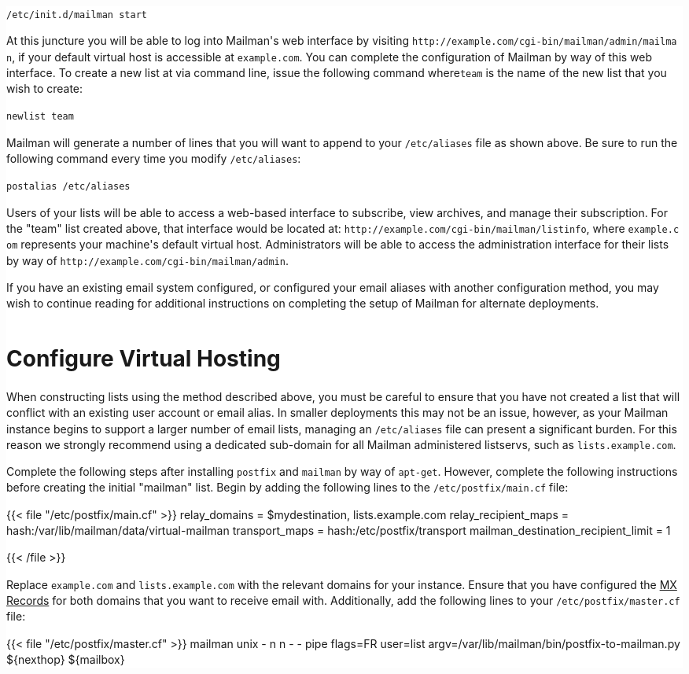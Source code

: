     /etc/init.d/mailman start

At this juncture you will be able to log into Mailman's web interface by visiting `http://example.com/cgi-bin/mailman/admin/mailman`, if your default virtual host is accessible at `example.com`. You can complete the configuration of Mailman by way of this web interface. To create a new list at via command line, issue the following command where`team` is the name of the new list that you wish to create:

    newlist team

Mailman will generate a number of lines that you will want to append to your `/etc/aliases` file as shown above. Be sure to run the following command every time you modify `/etc/aliases`:

    postalias /etc/aliases

Users of your lists will be able to access a web-based interface to subscribe, view archives, and manage their subscription. For the "team" list created above, that interface would be located at: `http://example.com/cgi-bin/mailman/listinfo`, where `example.com` represents your machine's default virtual host. Administrators will be able to access the administration interface for their lists by way of `http://example.com/cgi-bin/mailman/admin`.

If you have an existing email system configured, or configured your email aliases with another configuration method, you may wish to continue reading for additional instructions on completing the setup of Mailman for alternate deployments.

# Configure Virtual Hosting

When constructing lists using the method described above, you must be careful to ensure that you have not created a list that will conflict with an existing user account or email alias. In smaller deployments this may not be an issue, however, as your Mailman instance begins to support a larger number of email lists, managing an `/etc/aliases` file can present a significant burden. For this reason we strongly recommend using a dedicated sub-domain for all Mailman administered listservs, such as `lists.example.com`.

Complete the following steps after installing `postfix` and `mailman` by way of `apt-get`. However, complete the following instructions before creating the initial "mailman" list. Begin by adding the following lines to the `/etc/postfix/main.cf` file:

{{< file "/etc/postfix/main.cf" >}}
relay_domains = $mydestination, lists.example.com
relay_recipient_maps = hash:/var/lib/mailman/data/virtual-mailman
transport_maps = hash:/etc/postfix/transport
mailman_destination_recipient_limit = 1

{{< /file >}}


Replace `example.com` and `lists.example.com` with the relevant domains for your instance. Ensure that you have configured the [MX Records](/docs/networking/dns/dns-records-an-introduction/#mx) for both domains that you want to receive email with. Additionally, add the following lines to your `/etc/postfix/master.cf` file:

{{< file "/etc/postfix/master.cf" >}}
mailman unix  -       n       n       -       -       pipe
  flags=FR user=list
  argv=/var/lib/mailman/bin/postfix-to-mailman.py ${nexthop} ${mailbox}
